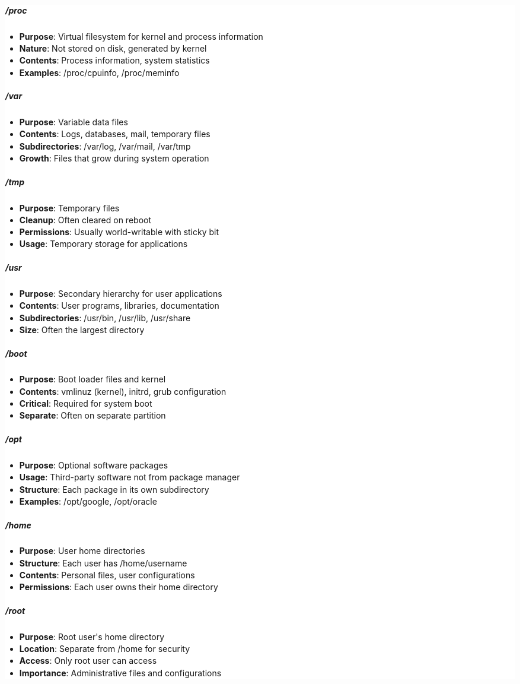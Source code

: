 ##### /proc

- **Purpose**: Virtual filesystem for kernel and process information
- **Nature**: Not stored on disk, generated by kernel
- **Contents**: Process information, system statistics
- **Examples**: /proc/cpuinfo, /proc/meminfo

##### /var

- **Purpose**: Variable data files
- **Contents**: Logs, databases, mail, temporary files
- **Subdirectories**: /var/log, /var/mail, /var/tmp
- **Growth**: Files that grow during system operation

##### /tmp

- **Purpose**: Temporary files
- **Cleanup**: Often cleared on reboot
- **Permissions**: Usually world-writable with sticky bit
- **Usage**: Temporary storage for applications

##### /usr

- **Purpose**: Secondary hierarchy for user applications
- **Contents**: User programs, libraries, documentation
- **Subdirectories**: /usr/bin, /usr/lib, /usr/share
- **Size**: Often the largest directory

##### /boot

- **Purpose**: Boot loader files and kernel
- **Contents**: vmlinuz (kernel), initrd, grub configuration
- **Critical**: Required for system boot
- **Separate**: Often on separate partition

##### /opt

- **Purpose**: Optional software packages
- **Usage**: Third-party software not from package manager
- **Structure**: Each package in its own subdirectory
- **Examples**: /opt/google, /opt/oracle

##### /home

- **Purpose**: User home directories
- **Structure**: Each user has /home/username
- **Contents**: Personal files, user configurations
- **Permissions**: Each user owns their home directory

##### /root

- **Purpose**: Root user's home directory
- **Location**: Separate from /home for security
- **Access**: Only root user can access
- **Importance**: Administrative files and configurations
